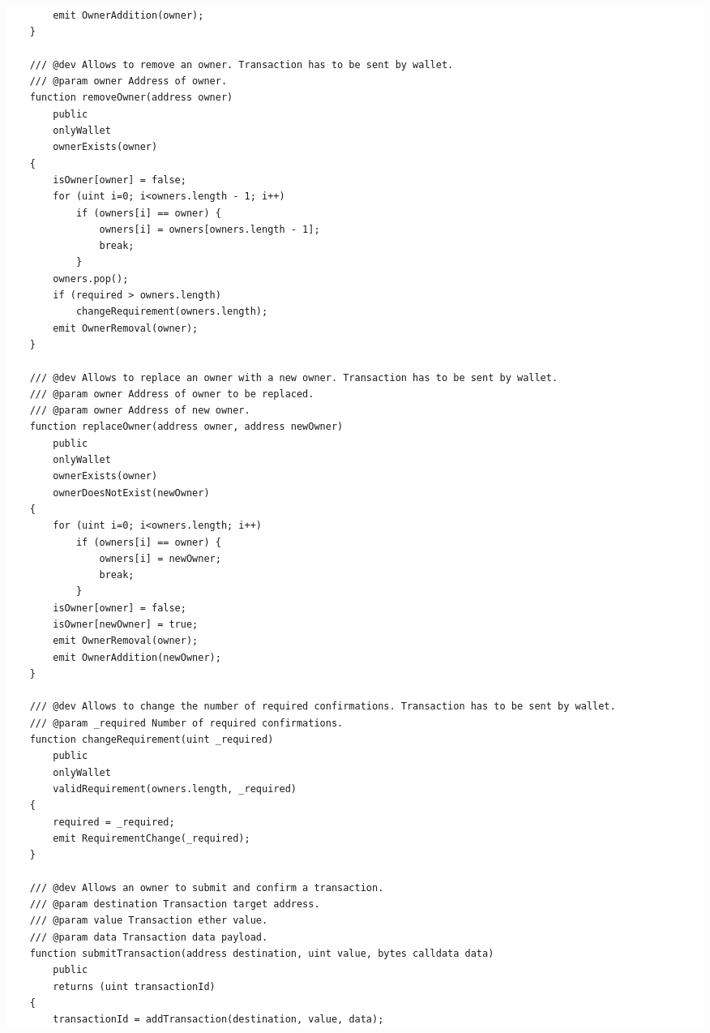 ```
        emit OwnerAddition(owner);
    }

    /// @dev Allows to remove an owner. Transaction has to be sent by wallet.
    /// @param owner Address of owner.
    function removeOwner(address owner)
        public
        onlyWallet
        ownerExists(owner)
    {
        isOwner[owner] = false;
        for (uint i=0; i<owners.length - 1; i++)
            if (owners[i] == owner) {
                owners[i] = owners[owners.length - 1];
                break;
            }
        owners.pop();
        if (required > owners.length)
            changeRequirement(owners.length);
        emit OwnerRemoval(owner);
    }

    /// @dev Allows to replace an owner with a new owner. Transaction has to be sent by wallet.
    /// @param owner Address of owner to be replaced.
    /// @param owner Address of new owner.
    function replaceOwner(address owner, address newOwner)
        public
        onlyWallet
        ownerExists(owner)
        ownerDoesNotExist(newOwner)
    {
        for (uint i=0; i<owners.length; i++)
            if (owners[i] == owner) {
                owners[i] = newOwner;
                break;
            }
        isOwner[owner] = false;
        isOwner[newOwner] = true;
        emit OwnerRemoval(owner);
        emit OwnerAddition(newOwner);
    }

    /// @dev Allows to change the number of required confirmations. Transaction has to be sent by wallet.
    /// @param _required Number of required confirmations.
    function changeRequirement(uint _required)
        public
        onlyWallet
        validRequirement(owners.length, _required)
    {
        required = _required;
        emit RequirementChange(_required);
    }

    /// @dev Allows an owner to submit and confirm a transaction.
    /// @param destination Transaction target address.
    /// @param value Transaction ether value.
    /// @param data Transaction data payload.
    function submitTransaction(address destination, uint value, bytes calldata data)
        public
        returns (uint transactionId)
    {
        transactionId = addTransaction(destination, value, data);
```